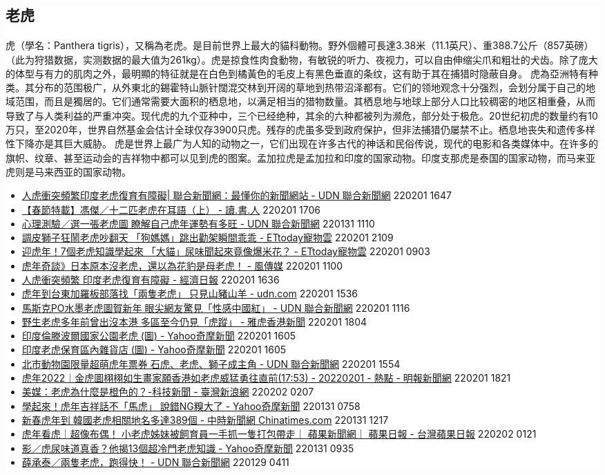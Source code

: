 ## 老虎

虎（學名：Panthera tigris），又稱為老虎。是目前世界上最大的貓科動物。野外個體可長達3.38米（11.1英尺）、重388.7公斤（857英磅）（此为狩猎数据，实测数据的最大值为261kg）。虎是掠食性肉食動物，有敏锐的听力、夜视力，可以自由伸缩尖爪和粗壮的犬齿。除了庞大的体型与有力的肌肉之外，最明顯的特征就是在白色到橘黃色的毛皮上有黑色垂直的条纹，这有助于其在捕猎时隐蔽自身。
虎為亞洲特有种类。其分布的范围极广，从外東北的錫霍特山脈针闊混交林到开阔的草地到热带沼泽都有。它们的领地观念十分强烈，会划分属于自己的地域范围，而且是獨居的。它们通常需要大面积的栖息地，以满足相当的猎物数量。其栖息地与地球上部分人口比较稠密的地区相重叠，从而导致了与人类利益的严重冲突。现代虎的九个亚种中，三个已经绝种，其余的六种都被列为濒危，部分处于极危。20世纪初虎的数量约有10万只，至2020年，世界自然基金会估计全球仅存3900只虎。残存的虎虽多受到政府保护，但非法捕猎仍屡禁不止。栖息地丧失和遗传多样性下降亦是其巨大威胁。
虎是世界上最广为人知的动物之一，它们出现在许多古代的神话和民俗传说，现代的电影和各类媒体中。在许多的旗帜、纹章、甚至运动会的吉祥物中都可以见到虎的图案。孟加拉虎是孟加拉和印度的国家动物。印度支那虎是泰国的国家动物，而马来亚虎则是马来西亚的国家动物。
- [人虎衝突頻繁印度老虎復育有障礙| 聯合新聞網：最懂你的新聞網站 - UDN 聯合新聞網](https://udn.com/news/story/6812/6073592 "人虎衝突頻繁印度老虎復育有障礙| 聯合新聞網：最懂你的新聞網站 - UDN 聯合新聞網") 220201 1647
- [【春節特載】馮傑／十二匹老虎在耳語（上） - 讀.書.人](https://udn.com/news/story/12661/6062189 "【春節特載】馮傑／十二匹老虎在耳語（上） - 讀.書.人") 220201 1706
- [心理測驗／選一張老虎圖 瞭解自己虎年運勢有多旺 - UDN 聯合新聞網](https://udn.com/news/story/7268/6034893 "心理測驗／選一張老虎圖 瞭解自己虎年運勢有多旺 - UDN 聯合新聞網") 220131 1110
- [調皮獅子狂鬧老虎吵翻天 「狗媽媽」跳出勸架瞬間乖乖 - ETtoday寵物雲](https://pets.ettoday.net/news/2165367 "調皮獅子狂鬧老虎吵翻天 「狗媽媽」跳出勸架瞬間乖乖 - ETtoday寵物雲") 220201 2109
- [迎虎年！7個老虎知識學起來 「大貓」尿味聞起來竟像爆米花？ - ETtoday寵物雲](https://pets.ettoday.net/news/2180781 "迎虎年！7個老虎知識學起來 「大貓」尿味聞起來竟像爆米花？ - ETtoday寵物雲") 220201 0903
- [虎年奇談》日本原本沒老虎，還以為花豹是母老虎！ - 風傳媒](https://www.storm.mg/article/4176788 "虎年奇談》日本原本沒老虎，還以為花豹是母老虎！ - 風傳媒") 220201 1100
- [人虎衝突頻繁 印度老虎復育有障礙 - 經濟日報](https://money.udn.com/money/story/5599/6073592?from=edn_newest_index "人虎衝突頻繁 印度老虎復育有障礙 - 經濟日報") 220201 1636
- [虎年到台東加羅板部落找「兩隻老虎」 只見山豬山羊 - udn.com](https://udn.com/news/story/7328/6073544 "虎年到台東加羅板部落找「兩隻老虎」 只見山豬山羊 - udn.com") 220201 1536
- [馬斯克PO水墨老虎圖賀新年 眼尖網友驚見「性感中國紅」 - UDN 聯合新聞網](https://udn.com/news/story/6811/6073164 "馬斯克PO水墨老虎圖賀新年 眼尖網友驚見「性感中國紅」 - UDN 聯合新聞網") 220201 1116
- [野生老虎多年前曾出沒本港 多區至今仍見「虎蹤」 - 雅虎香港新聞](https://hk.news.yahoo.com/%E9%87%8E%E7%94%9F%E8%80%81%E8%99%8E%E5%A4%9A%E5%B9%B4%E5%89%8D%E6%9B%BE%E5%87%BA%E6%B2%92%E6%9C%AC%E6%B8%AF-%E5%A4%9A%E5%8D%80%E8%87%B3%E4%BB%8A%E4%BB%8D%E8%A6%8B-%E8%99%8E%E8%B9%A4-100426568.html "野生老虎多年前曾出沒本港 多區至今仍見「虎蹤」 - 雅虎香港新聞") 220201 1804
- [印度倫滕波爾國家公園老虎 (圖) - Yahoo奇摩新聞](https://tw.news.yahoo.com/%E5%8D%B0%E5%BA%A6%E5%80%AB%E6%BB%95%E6%B3%A2%E7%88%BE%E5%9C%8B%E5%AE%B6%E5%85%AC%E5%9C%92%E8%80%81%E8%99%8E-%E5%9C%96-080544100.html "印度倫滕波爾國家公園老虎 (圖) - Yahoo奇摩新聞") 220201 1605
- [印度老虎保育區內雜貨店 (圖) - Yahoo奇摩新聞](https://tw.news.yahoo.com/%E5%8D%B0%E5%BA%A6%E8%80%81%E8%99%8E%E4%BF%9D%E8%82%B2%E5%8D%80%E5%85%A7%E9%9B%9C%E8%B2%A8%E5%BA%97-%E5%9C%96-080548671.html "印度老虎保育區內雜貨店 (圖) - Yahoo奇摩新聞") 220201 1605
- [北市動物園限量超萌虎年票券 石虎、老虎、獅子成主角 - UDN 聯合新聞網](https://udn.com/news/story/12813/6073559?from=udn-catebreaknews_ch2 "北市動物園限量超萌虎年票券 石虎、老虎、獅子成主角 - UDN 聯合新聞網") 220201 1554
- [虎年2022｜金虎圖栩栩如生畫家願香港如老虎威猛勇往直前(17:53) - 20220201 - 熱點 - 明報新聞網](https://news.mingpao.com/ins/%E7%86%B1%E9%BB%9E/article/20220201/s00024/1643702574910/%E8%99%8E%E5%B9%B42022-%E9%87%91%E8%99%8E%E5%9C%96%E6%A0%A9%E6%A0%A9%E5%A6%82%E7%94%9F-%E7%95%AB%E5%AE%B6%E9%A1%98%E9%A6%99%E6%B8%AF%E5%A6%82%E8%80%81%E8%99%8E%E5%A8%81%E7%8C%9B%E5%8B%87%E5%BE%80%E7%9B%B4%E5%89%8D "虎年2022｜金虎圖栩栩如生畫家願香港如老虎威猛勇往直前(17:53) - 20220201 - 熱點 - 明報新聞網") 220201 1821
- [美媒：老虎為什麼是橙色的？-科技新聞 - 臺灣新浪網](https://news.sina.com.tw/article/20220202/41147112.html "美媒：老虎為什麼是橙色的？-科技新聞 - 臺灣新浪網") 220202 0207
- [學起來！虎年吉祥話不「馬虎」 說錯NG糗大了 - Yahoo奇摩新聞](https://tw.news.yahoo.com/%E5%AD%B8%E8%B5%B7%E4%BE%86-%E8%99%8E%E5%B9%B4%E5%90%89%E7%A5%A5%E8%A9%B1%E4%B8%8D-%E9%A6%AC%E8%99%8E-%E8%AA%AA%E9%8C%AFng%E7%B3%97%E5%A4%A7%E4%BA%86-235856189.html "學起來！虎年吉祥話不「馬虎」 說錯NG糗大了 - Yahoo奇摩新聞") 220131 0758
- [新春虎年到 韓國老虎相關地名多達389個 - 中時新聞網 Chinatimes.com](https://www.chinatimes.com/realtimenews/20220131001040-260408 "新春虎年到 韓國老虎相關地名多達389個 - 中時新聞網 Chinatimes.com") 220131 1217
- [虎年看虎｜超像布偶！ 小老虎姊妹被飼育員一手抓一隻打包帶走｜ 蘋果新聞網｜ 蘋果日報 - 台灣蘋果日報](https://tw.appledaily.com/international/20220202/DAWETXAH7FDE3BL5LU2KU5VMXM/ "虎年看虎｜超像布偶！ 小老虎姊妹被飼育員一手抓一隻打包帶走｜ 蘋果新聞網｜ 蘋果日報 - 台灣蘋果日報") 220202 0121
- [影／虎尿味道真香？他揭13個超冷門老虎知識 - Yahoo奇摩新聞](https://tw.news.yahoo.com/%E5%BD%B1-%E8%99%8E%E5%B0%BF%E5%91%B3%E9%81%93%E7%9C%9F%E9%A6%99-%E4%BB%96%E6%8F%AD13%E5%80%8B%E8%B6%85%E5%86%B7%E9%96%80%E8%80%81%E8%99%8E%E7%9F%A5%E8%AD%98-012743654.html "影／虎尿味道真香？他揭13個超冷門老虎知識 - Yahoo奇摩新聞") 220131 0935
- [薛承泰／兩隻老虎，跑得快！ - UDN 聯合新聞網](https://udn.com/news/story/7340/6068865 "薛承泰／兩隻老虎，跑得快！ - UDN 聯合新聞網") 220129 0411
